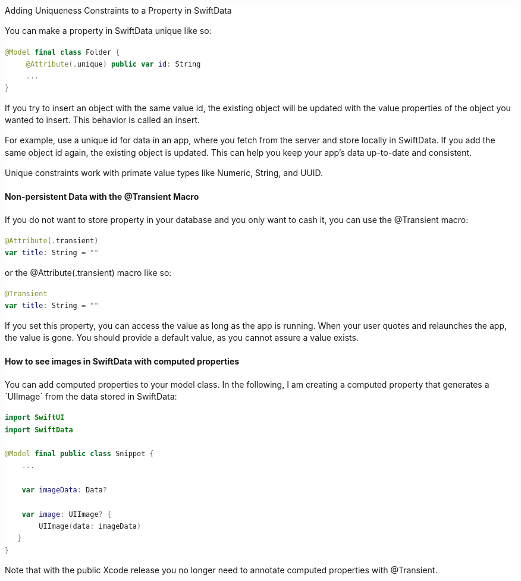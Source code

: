 Adding Uniqueness Constraints to a Property in SwiftData

You can make a property in SwiftData unique like so:

```swift
@Model final class Folder {
     @Attribute(.unique) public var id: String
     ...
}
```
If you try to insert an object with the same value id, the existing object will be updated with the value properties of the object you wanted to insert. This behavior is called an insert.

For example, use a unique id for data in an app, where you fetch from the server and store locally in SwiftData. If you add the same object id again, the existing  object is updated. This can help you keep your app’s data up-to-date and consistent.

Unique constraints work with primate value types like Numeric, String, and UUID.


#### Non-persistent Data with the @Transient Macro

If you do not want to store property in your database and you only want to cash it, you can use the @Transient macro:

```swift
@Attribute(.transient)
var title: String = ""

```
or the @Attribute(.transient) macro like so:
```swift
@Transient
var title: String = ""
```
If you set this property, you can access the value as long as the app is running. When your user quotes and relaunches the app, the value is gone. You should provide a default value, as you cannot assure a value exists.


#### How to see images in SwiftData with computed properties

You can add computed properties to your model class. In the following, I am creating a computed property that generates a ´UIImage´ from the data stored in SwiftData:

```swift
import SwiftUI
import SwiftData

@Model final public class Snippet {
    ...
    
    var imageData: Data?
    
    var image: UIImage? {
        UIImage(data: imageData)
   }
}
```
Note that with the public Xcode release you no longer need to annotate computed properties with @Transient.
